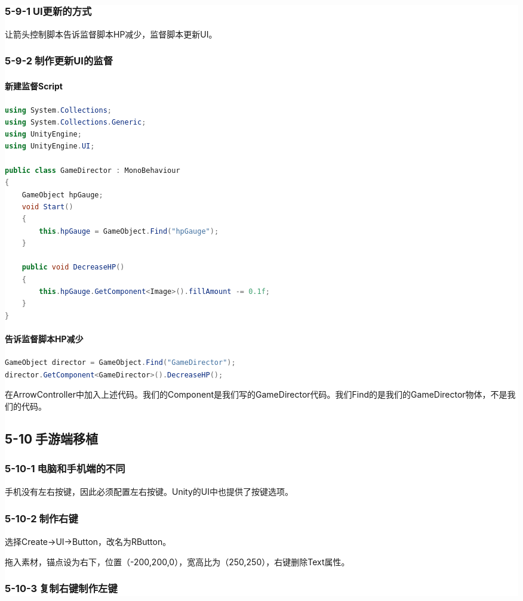 ### 5-9-1 UI更新的方式

让箭头控制脚本告诉监督脚本HP减少，监督脚本更新UI。

### 5-9-2 制作更新UI的监督

#### 新建监督Script

```c#
using System.Collections;
using System.Collections.Generic;
using UnityEngine;
using UnityEngine.UI;

public class GameDirector : MonoBehaviour
{
    GameObject hpGauge;
    void Start()
    {
        this.hpGauge = GameObject.Find("hpGauge");
    }

    public void DecreaseHP()
    {
        this.hpGauge.GetComponent<Image>().fillAmount -= 0.1f;
    }
}

```

####  告诉监督脚本HP减少

```c#
GameObject director = GameObject.Find("GameDirector");
director.GetComponent<GameDirector>().DecreaseHP();
```

在ArrowController中加入上述代码。我们的Component是我们写的GameDirector代码。我们Find的是我们的GameDirector物体，不是我们的代码。

## 5-10 手游端移植

### 5-10-1 电脑和手机端的不同

手机没有左右按键，因此必须配置左右按键。Unity的UI中也提供了按键选项。

### 5-10-2 制作右键

选择Create→UI→Button，改名为RButton。

拖入素材，锚点设为右下，位置（-200,200,0），宽高比为（250,250），右键删除Text属性。

### 5-10-3 复制右键制作左键
